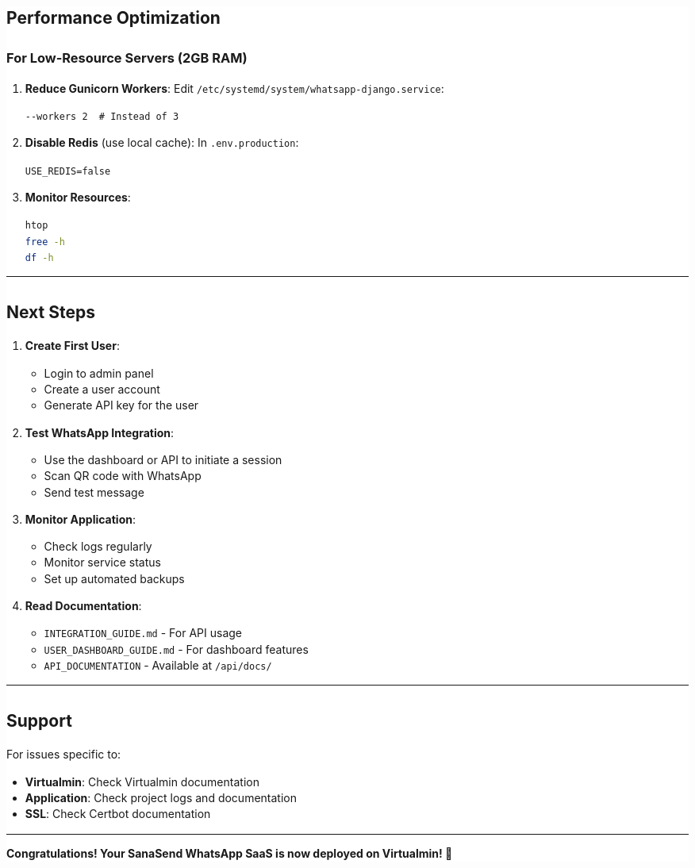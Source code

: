 
## Performance Optimization

### For Low-Resource Servers (2GB RAM)

1. **Reduce Gunicorn Workers**:
   Edit `/etc/systemd/system/whatsapp-django.service`:
   ```
   --workers 2  # Instead of 3
   ```

2. **Disable Redis** (use local cache):
   In `.env.production`:
   ```
   USE_REDIS=false
   ```

3. **Monitor Resources**:
   ```bash
   htop
   free -h
   df -h
   ```

---

## Next Steps

1. **Create First User**:
   - Login to admin panel
   - Create a user account
   - Generate API key for the user

2. **Test WhatsApp Integration**:
   - Use the dashboard or API to initiate a session
   - Scan QR code with WhatsApp
   - Send test message

3. **Monitor Application**:
   - Check logs regularly
   - Monitor service status
   - Set up automated backups

4. **Read Documentation**:
   - `INTEGRATION_GUIDE.md` - For API usage
   - `USER_DASHBOARD_GUIDE.md` - For dashboard features
   - `API_DOCUMENTATION` - Available at `/api/docs/`

---

## Support

For issues specific to:
- **Virtualmin**: Check Virtualmin documentation
- **Application**: Check project logs and documentation
- **SSL**: Check Certbot documentation

---

**Congratulations! Your SanaSend WhatsApp SaaS is now deployed on Virtualmin! 🎉**

